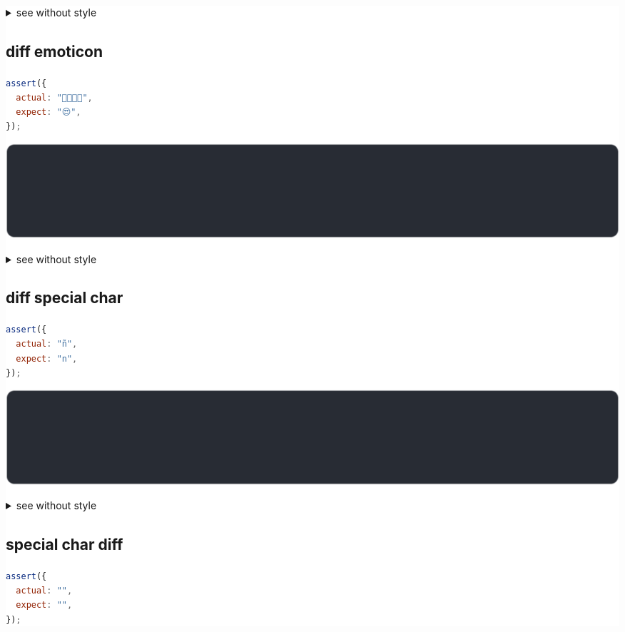 <details><summary>see without style</summary></details>


## diff emoticon

```js
assert({
  actual: "👨‍👩‍👧‍👧",
  expect: "😍",
});
```

![img](string/diff_emoticon/throw.svg)

<details><summary>see without style</summary></details>


## diff special char

```js
assert({
  actual: "ñ",
  expect: "n",
});
```

![img](string/diff_special_char/throw.svg)

<details><summary>see without style</summary></details>


## special char diff

```js
assert({
  actual: "",
  expect: "",
});
```
